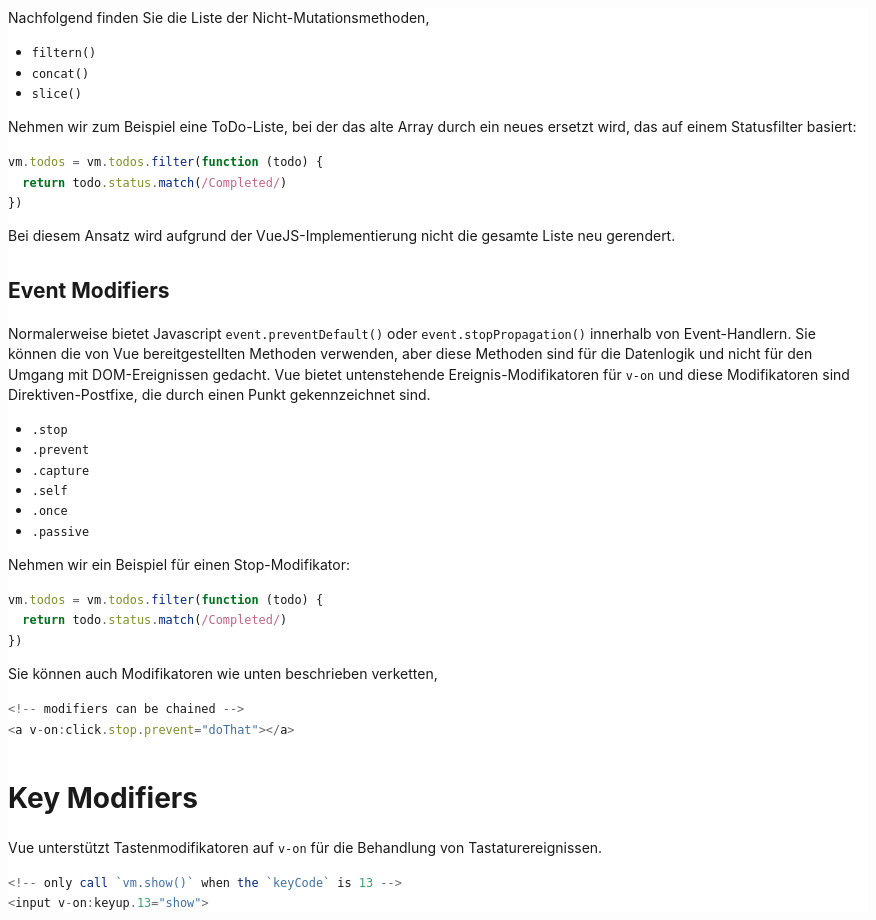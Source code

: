 Nachfolgend finden Sie die Liste der Nicht-Mutationsmethoden,

- `filtern()`
- `concat()`
- `slice()`

Nehmen wir zum Beispiel eine ToDo-Liste, bei der das alte Array durch ein neues ersetzt wird, das auf einem Statusfilter basiert:
```javascript
vm.todos = vm.todos.filter(function (todo) {
  return todo.status.match(/Completed/)
})
```

Bei diesem Ansatz wird aufgrund der VueJS-Implementierung nicht die gesamte Liste neu gerendert.

##  Event Modifiers

Normalerweise bietet Javascript `event.preventDefault()` oder `event.stopPropagation()` innerhalb von Event-Handlern. 
Sie können die von Vue bereitgestellten Methoden verwenden, aber diese Methoden sind für die Datenlogik und nicht 
für den Umgang mit DOM-Ereignissen gedacht. Vue bietet untenstehende Ereignis-Modifikatoren für `v-on` und 
diese Modifikatoren sind Direktiven-Postfixe, die durch einen Punkt gekennzeichnet sind.

- `.stop`
- `.prevent`
- `.capture`
- `.self`
- `.once`
- `.passive`

Nehmen wir ein Beispiel für einen Stop-Modifikator:

```javascript
vm.todos = vm.todos.filter(function (todo) {
  return todo.status.match(/Completed/)
})
```

Sie können auch Modifikatoren wie unten beschrieben verketten,

```javascript
<!-- modifiers can be chained -->
<a v-on:click.stop.prevent="doThat"></a>
```

# Key Modifiers

Vue unterstützt Tastenmodifikatoren auf `v-on` für die Behandlung von Tastaturereignissen. 

```javascript
<!-- only call `vm.show()` when the `keyCode` is 13 -->
<input v-on:keyup.13="show">
```
